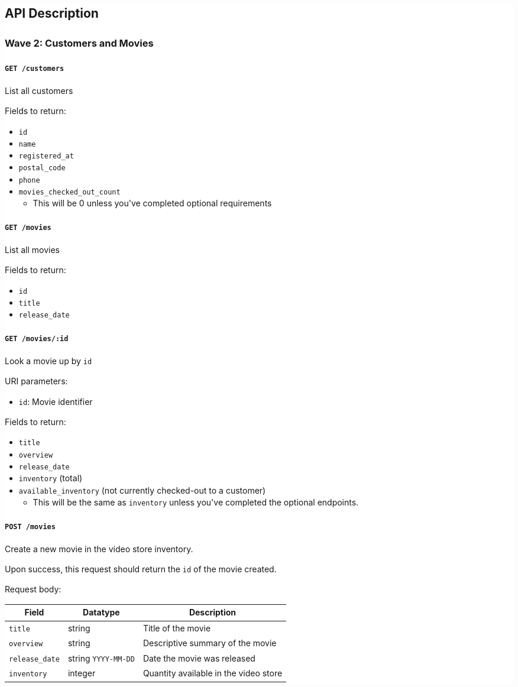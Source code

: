 ## API Description

### Wave 2: Customers and Movies

#### `GET /customers`
List all customers

Fields to return:
- `id`
- `name`
- `registered_at`
- `postal_code`
- `phone`
- `movies_checked_out_count`
  - This will be 0 unless you've completed optional requirements

#### `GET /movies`
List all movies

Fields to return:
- `id`
- `title`
- `release_date`

#### `GET /movies/:id`
Look a movie up by `id`

URI parameters:
- `id`: Movie identifier

Fields to return:
- `title`
- `overview`
- `release_date`
- `inventory` (total)
- `available_inventory` (not currently checked-out to a customer)
  - This will be the same as `inventory` unless you've completed the optional endpoints.

#### `POST /movies`
Create a new movie in the video store inventory.

Upon success, this request should return the `id` of the movie created.

Request body:

| Field         | Datatype            | Description
|---------------|---------------------|------------
| `title` | string             | Title of the movie
| `overview` | string | Descriptive summary of the movie
| `release_date` | string `YYYY-MM-DD` | Date the movie was released
| `inventory` | integer | Quantity available in the video store

